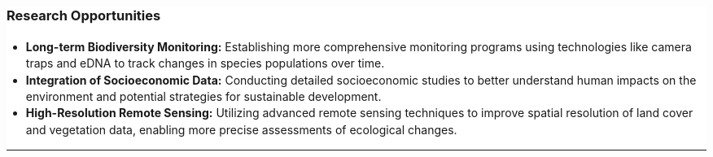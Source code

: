 ### Research Opportunities
- **Long-term Biodiversity Monitoring:** Establishing more comprehensive monitoring programs using technologies like camera traps and eDNA to track changes in species populations over time.
- **Integration of Socioeconomic Data:** Conducting detailed socioeconomic studies to better understand human impacts on the environment and potential strategies for sustainable development.
- **High-Resolution Remote Sensing:** Utilizing advanced remote sensing techniques to improve spatial resolution of land cover and vegetation data, enabling more precise assessments of ecological changes.

---

